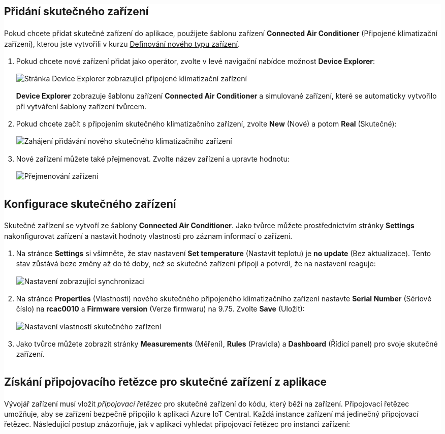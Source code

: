 ## <a name="add-a-real-device"></a>Přidání skutečného zařízení

Pokud chcete přidat skutečné zařízení do aplikace, použijete šablonu zařízení **Connected Air Conditioner** (Připojené klimatizační zařízení), kterou jste vytvořili v kurzu [Definování nového typu zařízení](tutorial-define-device-type.md).

1. Pokud chcete nové zařízení přidat jako operátor, zvolte v levé navigační nabídce možnost **Device Explorer**:

   ![Stránka Device Explorer zobrazující připojené klimatizační zařízení](media/tutorial-add-device/explorer.png)

   **Device Explorer** zobrazuje šablonu zařízení **Connected Air Conditioner** a simulované zařízení, které se automaticky vytvořilo při vytváření šablony zařízení tvůrcem.

2. Pokud chcete začít s připojením skutečného klimatizačního zařízení, zvolte **New** (Nové) a potom **Real** (Skutečné):

   ![Zahájení přidávání nového skutečného klimatizačního zařízení](media/tutorial-add-device/newreal.png)

3. Nové zařízení můžete také přejmenovat. Zvolte název zařízení a upravte hodnotu:

   ![Přejmenování zařízení](media/tutorial-add-device/rename.png)

## <a name="configure-a-real-device"></a>Konfigurace skutečného zařízení

Skutečné zařízení se vytvoří ze šablony **Connected Air Conditioner**. Jako tvůrce můžete prostřednictvím stránky **Settings** nakonfigurovat zařízení a nastavit hodnoty vlastnosti pro záznam informací o zařízení.

1. Na stránce **Settings** si všimněte, že stav nastavení **Set temperature** (Nastavit teplotu) je **no update** (Bez aktualizace). Tento stav zůstává beze změny až do té doby, než se skutečné zařízení připojí a potvrdí, že na nastavení reaguje:

    ![Nastavení zobrazující synchronizaci](media/tutorial-add-device/settingssyncing.png)

2. Na stránce **Properties** (Vlastnosti) nového skutečného připojeného klimatizačního zařízení nastavte **Serial Number** (Sériové číslo) na **rcac0010** a **Firmware version** (Verze firmwaru) na 9.75. Zvolte **Save** (Uložit):

    ![Nastavení vlastností skutečného zařízení](media/tutorial-add-device/setproperties.png)

3. Jako tvůrce můžete zobrazit stránky **Measurements** (Měření), **Rules** (Pravidla) a **Dashboard** (Řídicí panel) pro svoje skutečné zařízení.

## <a name="get-connection-string-for-real-device-from-application"></a>Získání připojovacího řetězce pro skutečné zařízení z aplikace

Vývojář zařízení musí vložit *připojovací řetězec* pro skutečné zařízení do kódu, který běží na zařízení. Připojovací řetězec umožňuje, aby se zařízení bezpečně připojilo k aplikaci Azure IoT Central. Každá instance zařízení má jedinečný připojovací řetězec. Následující postup znázorňuje, jak v aplikaci vyhledat připojovací řetězec pro instanci zařízení:
